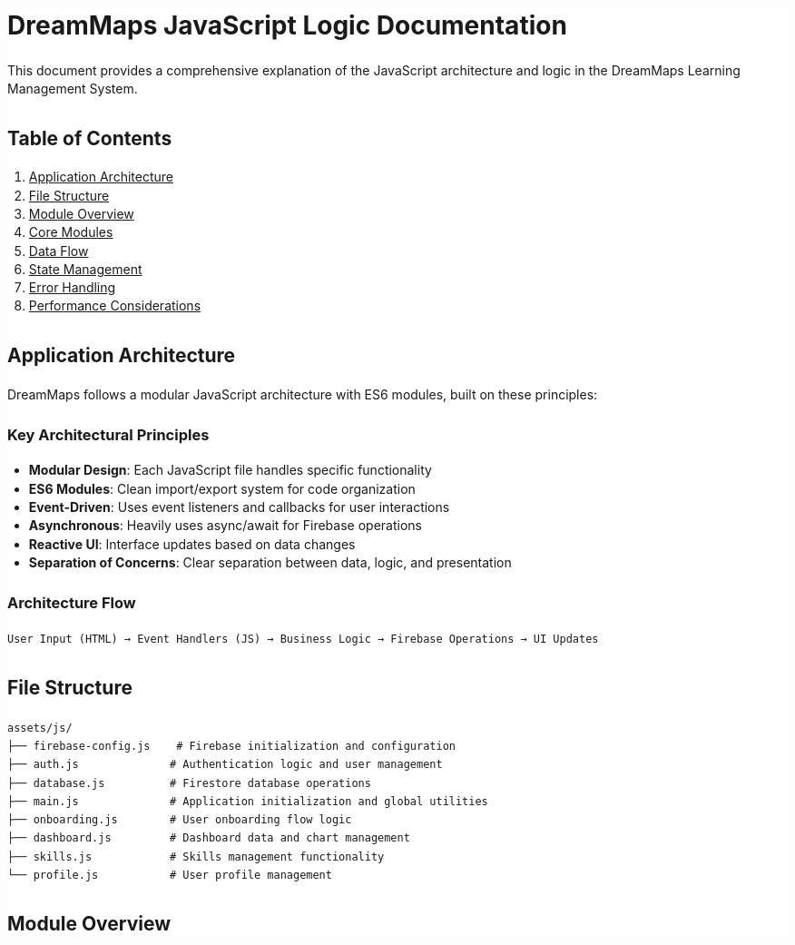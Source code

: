 # DreamMaps JavaScript Logic Documentation

This document provides a comprehensive explanation of the JavaScript architecture and logic in the DreamMaps Learning Management System.

## Table of Contents

1. [Application Architecture](#application-architecture)
2. [File Structure](#file-structure)
3. [Module Overview](#module-overview)
4. [Core Modules](#core-modules)
5. [Data Flow](#data-flow)
6. [State Management](#state-management)
7. [Error Handling](#error-handling)
8. [Performance Considerations](#performance-considerations)

## Application Architecture

DreamMaps follows a modular JavaScript architecture with ES6 modules, built on these principles:

### Key Architectural Principles

- **Modular Design**: Each JavaScript file handles specific functionality
- **ES6 Modules**: Clean import/export system for code organization
- **Event-Driven**: Uses event listeners and callbacks for user interactions
- **Asynchronous**: Heavily uses async/await for Firebase operations
- **Reactive UI**: Interface updates based on data changes
- **Separation of Concerns**: Clear separation between data, logic, and presentation

### Architecture Flow

```
User Input (HTML) → Event Handlers (JS) → Business Logic → Firebase Operations → UI Updates
```

## File Structure

```
assets/js/
├── firebase-config.js    # Firebase initialization and configuration
├── auth.js              # Authentication logic and user management
├── database.js          # Firestore database operations
├── main.js              # Application initialization and global utilities
├── onboarding.js        # User onboarding flow logic
├── dashboard.js         # Dashboard data and chart management
├── skills.js            # Skills management functionality
└── profile.js           # User profile management
```

## Module Overview
